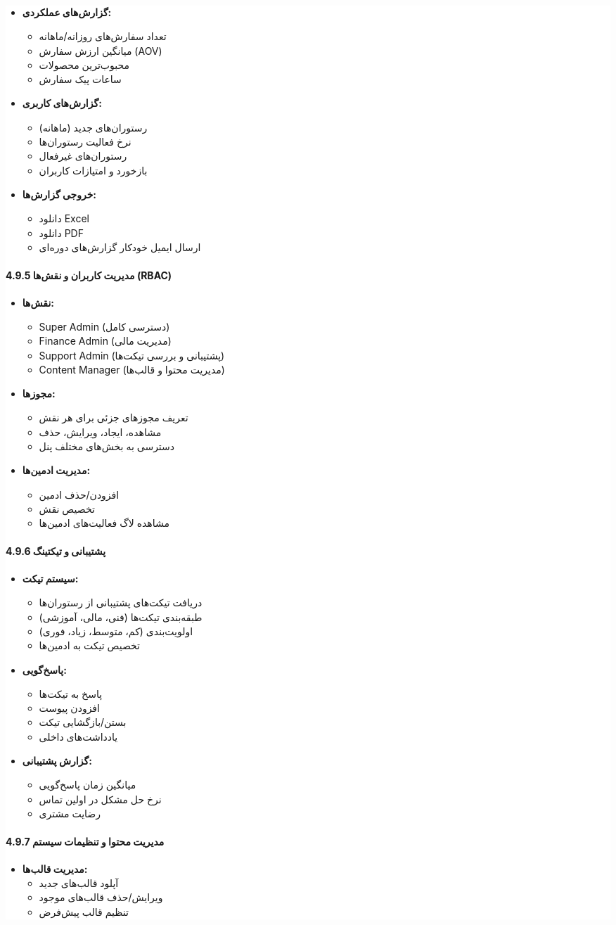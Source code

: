- **گزارش‌های عملکردی:**
  - تعداد سفارش‌های روزانه/ماهانه
  - میانگین ارزش سفارش (AOV)
  - محبوب‌ترین محصولات
  - ساعات پیک سفارش
  
- **گزارش‌های کاربری:**
  - رستوران‌های جدید (ماهانه)
  - نرخ فعالیت رستوران‌ها
  - رستوران‌های غیرفعال
  - بازخورد و امتیازات کاربران
  
- **خروجی گزارش‌ها:**
  - دانلود Excel
  - دانلود PDF
  - ارسال ایمیل خودکار گزارش‌های دوره‌ای

#### 4.9.5 مدیریت کاربران و نقش‌ها (RBAC)
- **نقش‌ها:**
  - Super Admin (دسترسی کامل)
  - Finance Admin (مدیریت مالی)
  - Support Admin (پشتیبانی و بررسی تیکت‌ها)
  - Content Manager (مدیریت محتوا و قالب‌ها)
  
- **مجوزها:**
  - تعریف مجوزهای جزئی برای هر نقش
  - مشاهده، ایجاد، ویرایش، حذف
  - دسترسی به بخش‌های مختلف پنل
  
- **مدیریت ادمین‌ها:**
  - افزودن/حذف ادمین
  - تخصیص نقش
  - مشاهده لاگ فعالیت‌های ادمین‌ها

#### 4.9.6 پشتیبانی و تیکتینگ
- **سیستم تیکت:**
  - دریافت تیکت‌های پشتیبانی از رستوران‌ها
  - طبقه‌بندی تیکت‌ها (فنی، مالی، آموزشی)
  - اولویت‌بندی (کم، متوسط، زیاد، فوری)
  - تخصیص تیکت به ادمین‌ها
  
- **پاسخ‌گویی:**
  - پاسخ به تیکت‌ها
  - افزودن پیوست
  - بستن/بازگشایی تیکت
  - یادداشت‌های داخلی
  
- **گزارش پشتیبانی:**
  - میانگین زمان پاسخ‌گویی
  - نرخ حل مشکل در اولین تماس
  - رضایت مشتری

#### 4.9.7 مدیریت محتوا و تنظیمات سیستم
- **مدیریت قالب‌ها:**
  - آپلود قالب‌های جدید
  - ویرایش/حذف قالب‌های موجود
  - تنظیم قالب پیش‌فرض
  